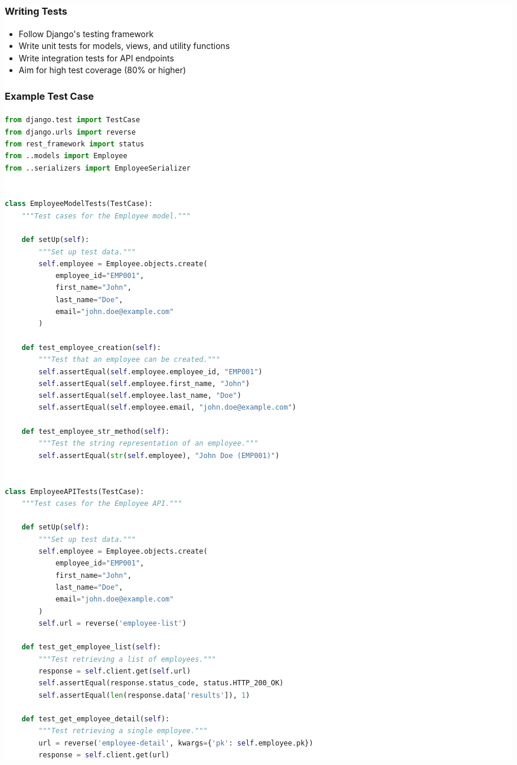 ### Writing Tests
- Follow Django's testing framework
- Write unit tests for models, views, and utility functions
- Write integration tests for API endpoints
- Aim for high test coverage (80% or higher)

### Example Test Case

```python
from django.test import TestCase
from django.urls import reverse
from rest_framework import status
from ..models import Employee
from ..serializers import EmployeeSerializer


class EmployeeModelTests(TestCase):
    """Test cases for the Employee model."""

    def setUp(self):
        """Set up test data."""
        self.employee = Employee.objects.create(
            employee_id="EMP001",
            first_name="John",
            last_name="Doe",
            email="john.doe@example.com"
        )

    def test_employee_creation(self):
        """Test that an employee can be created."""
        self.assertEqual(self.employee.employee_id, "EMP001")
        self.assertEqual(self.employee.first_name, "John")
        self.assertEqual(self.employee.last_name, "Doe")
        self.assertEqual(self.employee.email, "john.doe@example.com")

    def test_employee_str_method(self):
        """Test the string representation of an employee."""
        self.assertEqual(str(self.employee), "John Doe (EMP001)")


class EmployeeAPITests(TestCase):
    """Test cases for the Employee API."""

    def setUp(self):
        """Set up test data."""
        self.employee = Employee.objects.create(
            employee_id="EMP001",
            first_name="John",
            last_name="Doe",
            email="john.doe@example.com"
        )
        self.url = reverse('employee-list')

    def test_get_employee_list(self):
        """Test retrieving a list of employees."""
        response = self.client.get(self.url)
        self.assertEqual(response.status_code, status.HTTP_200_OK)
        self.assertEqual(len(response.data['results']), 1)

    def test_get_employee_detail(self):
        """Test retrieving a single employee."""
        url = reverse('employee-detail', kwargs={'pk': self.employee.pk})
        response = self.client.get(url)
```